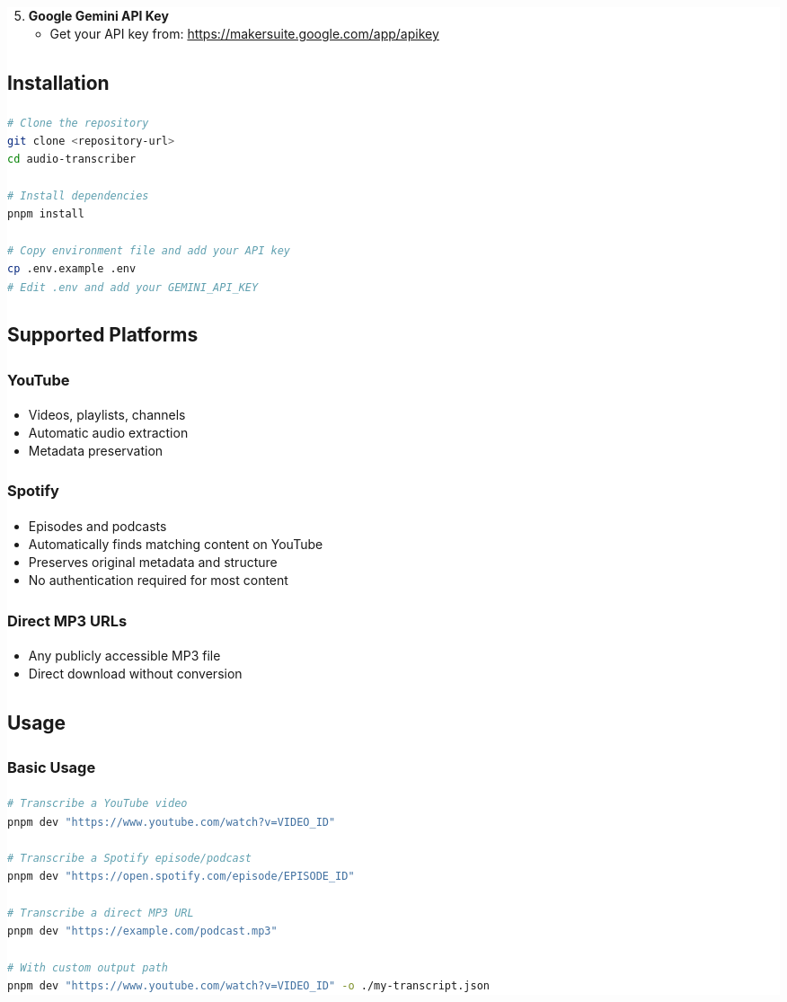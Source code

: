 5. **Google Gemini API Key**
   - Get your API key from: https://makersuite.google.com/app/apikey

## Installation

```bash
# Clone the repository
git clone <repository-url>
cd audio-transcriber

# Install dependencies
pnpm install

# Copy environment file and add your API key
cp .env.example .env
# Edit .env and add your GEMINI_API_KEY
```

## Supported Platforms

### YouTube
- Videos, playlists, channels
- Automatic audio extraction
- Metadata preservation

### Spotify
- Episodes and podcasts
- Automatically finds matching content on YouTube
- Preserves original metadata and structure
- No authentication required for most content

### Direct MP3 URLs
- Any publicly accessible MP3 file
- Direct download without conversion

## Usage

### Basic Usage

```bash
# Transcribe a YouTube video
pnpm dev "https://www.youtube.com/watch?v=VIDEO_ID"

# Transcribe a Spotify episode/podcast
pnpm dev "https://open.spotify.com/episode/EPISODE_ID"

# Transcribe a direct MP3 URL
pnpm dev "https://example.com/podcast.mp3"

# With custom output path
pnpm dev "https://www.youtube.com/watch?v=VIDEO_ID" -o ./my-transcript.json
```
